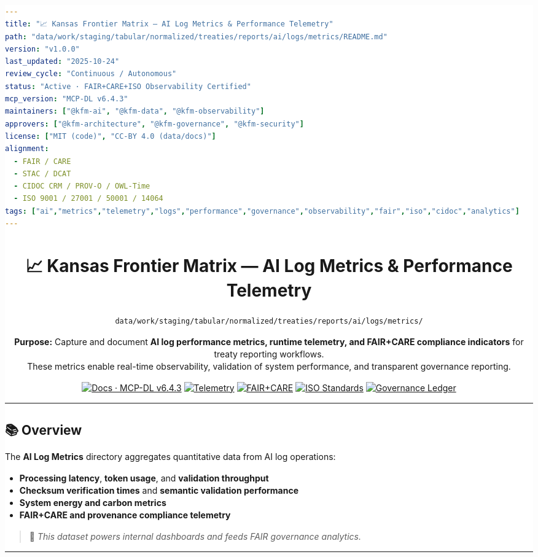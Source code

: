 ```yaml
---
title: "📈 Kansas Frontier Matrix — AI Log Metrics & Performance Telemetry"
path: "data/work/staging/tabular/normalized/treaties/reports/ai/logs/metrics/README.md"
version: "v1.0.0"
last_updated: "2025-10-24"
review_cycle: "Continuous / Autonomous"
status: "Active · FAIR+CARE+ISO Observability Certified"
mcp_version: "MCP-DL v6.4.3"
maintainers: ["@kfm-ai", "@kfm-data", "@kfm-observability"]
approvers: ["@kfm-architecture", "@kfm-governance", "@kfm-security"]
license: ["MIT (code)", "CC-BY 4.0 (data/docs)"]
alignment:
  - FAIR / CARE
  - STAC / DCAT
  - CIDOC CRM / PROV-O / OWL-Time
  - ISO 9001 / 27001 / 50001 / 14064
tags: ["ai","metrics","telemetry","logs","performance","governance","observability","fair","iso","cidoc","analytics"]
---
```


<div align="center">

# 📈 Kansas Frontier Matrix — **AI Log Metrics & Performance Telemetry**
`data/work/staging/tabular/normalized/treaties/reports/ai/logs/metrics/`

**Purpose:** Capture and document **AI log performance metrics, runtime telemetry, and FAIR+CARE compliance indicators** for treaty reporting workflows.  
These metrics enable real-time observability, validation of system performance, and transparent governance reporting.

[![Docs · MCP-DL v6.4.3](https://img.shields.io/badge/Docs-MCP--DL%20v6.4.3-blue)]()
[![Telemetry](https://img.shields.io/badge/Telemetry-Live%20Metrics-1f6feb)]()
[![FAIR+CARE](https://img.shields.io/badge/FAIR%20%2B%20CARE-Compliant-2ecc71)]()
[![ISO Standards](https://img.shields.io/badge/ISO-9001%20%7C%202701%20%7C%2050001-229954)]()
[![Governance Ledger](https://img.shields.io/badge/Governance-Ledger%20Linked-d4af37)]()

</div>

---

## 📚 Overview

The **AI Log Metrics** directory aggregates quantitative data from AI log operations:
- **Processing latency**, **token usage**, and **validation throughput**
- **Checksum verification times** and **semantic validation performance**
- **System energy and carbon metrics**
- **FAIR+CARE and provenance compliance telemetry**

> 🧮 *This dataset powers internal dashboards and feeds FAIR governance analytics.*

---
